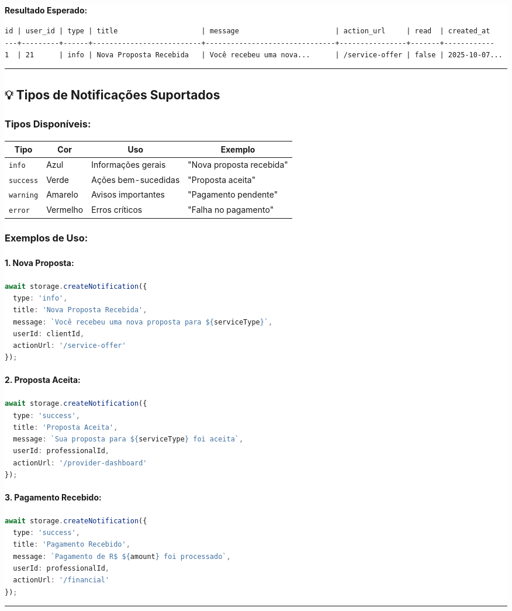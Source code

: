 **Resultado Esperado:**
```
id | user_id | type | title                    | message                       | action_url     | read  | created_at
---+---------+------+--------------------------+-------------------------------+----------------+-------+------------
1  | 21      | info | Nova Proposta Recebida   | Você recebeu uma nova...      | /service-offer | false | 2025-10-07...
```

---

## 💡 Tipos de Notificações Suportados

### **Tipos Disponíveis:**

| Tipo | Cor | Uso | Exemplo |
|------|-----|-----|---------|
| `info` | Azul | Informações gerais | "Nova proposta recebida" |
| `success` | Verde | Ações bem-sucedidas | "Proposta aceita" |
| `warning` | Amarelo | Avisos importantes | "Pagamento pendente" |
| `error` | Vermelho | Erros críticos | "Falha no pagamento" |

### **Exemplos de Uso:**

#### 1. **Nova Proposta:**
```typescript
await storage.createNotification({
  type: 'info',
  title: 'Nova Proposta Recebida',
  message: `Você recebeu uma nova proposta para ${serviceType}`,
  userId: clientId,
  actionUrl: '/service-offer'
});
```

#### 2. **Proposta Aceita:**
```typescript
await storage.createNotification({
  type: 'success',
  title: 'Proposta Aceita',
  message: `Sua proposta para ${serviceType} foi aceita`,
  userId: professionalId,
  actionUrl: '/provider-dashboard'
});
```

#### 3. **Pagamento Recebido:**
```typescript
await storage.createNotification({
  type: 'success',
  title: 'Pagamento Recebido',
  message: `Pagamento de R$ ${amount} foi processado`,
  userId: professionalId,
  actionUrl: '/financial'
});
```

---